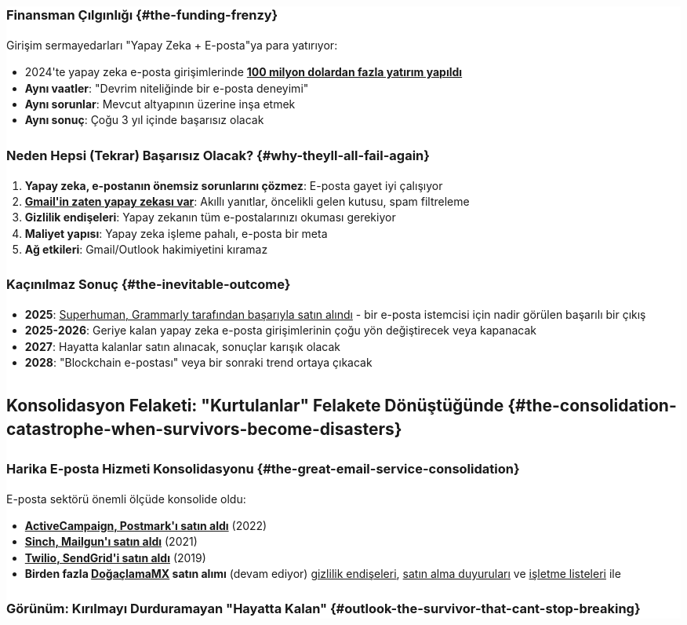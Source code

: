 ### Finansman Çılgınlığı {#the-funding-frenzy}

Girişim sermayedarları "Yapay Zeka + E-posta"ya para yatırıyor:

* 2024'te yapay zeka e-posta girişimlerinde **[100 milyon dolardan fazla yatırım yapıldı](https://pitchbook.com/)**
* **Aynı vaatler**: "Devrim niteliğinde bir e-posta deneyimi"
* **Aynı sorunlar**: Mevcut altyapının üzerine inşa etmek
* **Aynı sonuç**: Çoğu 3 yıl içinde başarısız olacak

### Neden Hepsi (Tekrar) Başarısız Olacak? {#why-theyll-all-fail-again}

1. **Yapay zeka, e-postanın önemsiz sorunlarını çözmez**: E-posta gayet iyi çalışıyor
2. **[Gmail'in zaten yapay zekası var](https://support.google.com/mail/answer/9116836)**: Akıllı yanıtlar, öncelikli gelen kutusu, spam filtreleme
3. **Gizlilik endişeleri**: Yapay zekanın tüm e-postalarınızı okuması gerekiyor
4. **Maliyet yapısı**: Yapay zeka işleme pahalı, e-posta bir meta
5. **Ağ etkileri**: Gmail/Outlook hakimiyetini kıramaz

### Kaçınılmaz Sonuç {#the-inevitable-outcome}

* **2025**: [Superhuman, Grammarly tarafından başarıyla satın alındı](https://www.reuters.com/business/grammarly-acquires-email-startup-superhuman-ai-platform-push-2025-07-01/) - bir e-posta istemcisi için nadir görülen başarılı bir çıkış
* **2025-2026**: Geriye kalan yapay zeka e-posta girişimlerinin çoğu yön değiştirecek veya kapanacak
* **2027**: Hayatta kalanlar satın alınacak, sonuçlar karışık olacak
* **2028**: "Blockchain e-postası" veya bir sonraki trend ortaya çıkacak

## Konsolidasyon Felaketi: "Kurtulanlar" Felakete Dönüştüğünde {#the-consolidation-catastrophe-when-survivors-become-disasters}

### Harika E-posta Hizmeti Konsolidasyonu {#the-great-email-service-consolidation}

E-posta sektörü önemli ölçüde konsolide oldu:

* **[ActiveCampaign, Postmark'ı satın aldı](https://postmarkapp.com/blog/postmark-and-dmarc-digests-acquired-by-activecampaign)** (2022)
* **[Sinch, Mailgun'ı satın aldı](https://sinch.com/news/sinch-acquires-mailgun-and-mailjet/)** (2021)
* **[Twilio, SendGrid'i satın aldı](https://en.wikipedia.org/wiki/SendGrid)** (2019)
* **Birden fazla [DoğaçlamaMX](https://improvmx.com/) satın alımı** (devam ediyor) [gizlilik endişeleri](https://discuss.privacyguides.net/t/forward-email-new-features/24845/55), [satın alma duyuruları](https://improvmx.com/blog/improvmx-has-been-acquired) ve [işletme listeleri](https://quietlight.com/listings/15877422) ile

### Görünüm: Kırılmayı Durduramayan "Hayatta Kalan" {#outlook-the-survivor-that-cant-stop-breaking}
